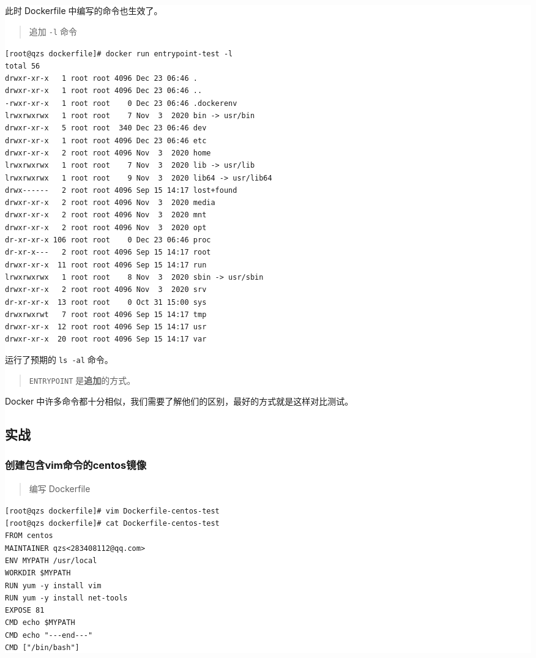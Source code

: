 此时 Dockerfile 中编写的命令也生效了。

> 追加 `-l` 命令

```sehll
[root@qzs dockerfile]# docker run entrypoint-test -l
total 56
drwxr-xr-x   1 root root 4096 Dec 23 06:46 .
drwxr-xr-x   1 root root 4096 Dec 23 06:46 ..
-rwxr-xr-x   1 root root    0 Dec 23 06:46 .dockerenv
lrwxrwxrwx   1 root root    7 Nov  3  2020 bin -> usr/bin
drwxr-xr-x   5 root root  340 Dec 23 06:46 dev
drwxr-xr-x   1 root root 4096 Dec 23 06:46 etc
drwxr-xr-x   2 root root 4096 Nov  3  2020 home
lrwxrwxrwx   1 root root    7 Nov  3  2020 lib -> usr/lib
lrwxrwxrwx   1 root root    9 Nov  3  2020 lib64 -> usr/lib64
drwx------   2 root root 4096 Sep 15 14:17 lost+found
drwxr-xr-x   2 root root 4096 Nov  3  2020 media
drwxr-xr-x   2 root root 4096 Nov  3  2020 mnt
drwxr-xr-x   2 root root 4096 Nov  3  2020 opt
dr-xr-xr-x 106 root root    0 Dec 23 06:46 proc
dr-xr-x---   2 root root 4096 Sep 15 14:17 root
drwxr-xr-x  11 root root 4096 Sep 15 14:17 run
lrwxrwxrwx   1 root root    8 Nov  3  2020 sbin -> usr/sbin
drwxr-xr-x   2 root root 4096 Nov  3  2020 srv
dr-xr-xr-x  13 root root    0 Oct 31 15:00 sys
drwxrwxrwt   7 root root 4096 Sep 15 14:17 tmp
drwxr-xr-x  12 root root 4096 Sep 15 14:17 usr
drwxr-xr-x  20 root root 4096 Sep 15 14:17 var
```

运行了预期的 `ls -al` 命令。

> `ENTRYPOINT` 是**追加**的方式。

Docker 中许多命令都十分相似，我们需要了解他们的区别，最好的方式就是这样对比测试。

## 实战

### 创建包含vim命令的centos镜像

> 编写 Dockerfile

```shell
[root@qzs dockerfile]# vim Dockerfile-centos-test 
[root@qzs dockerfile]# cat Dockerfile-centos-test 
FROM centos
MAINTAINER qzs<283408112@qq.com>
ENV MYPATH /usr/local
WORKDIR $MYPATH
RUN yum -y install vim
RUN yum -y install net-tools
EXPOSE 81
CMD echo $MYPATH
CMD echo "---end---"
CMD ["/bin/bash"]
```
